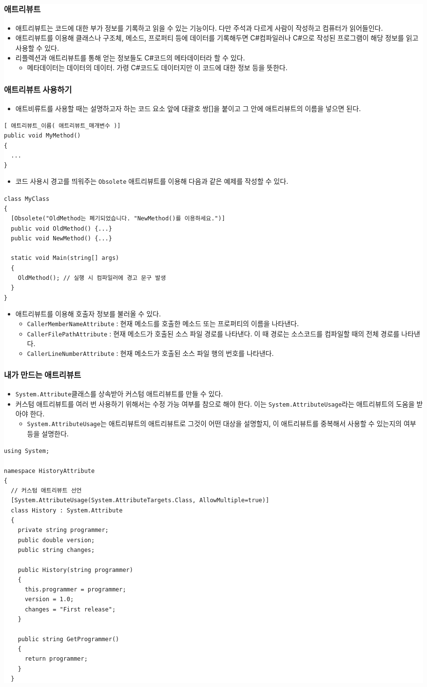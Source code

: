 ### 애트리뷰트
 - 애트리뷰트는 코드에 대한 부가 정보를 기록하고 읽을 수 있는 기능이다. 다만 주석과 다르게 사람이 작성하고 컴퓨터가 읽어들인다.
 - 애트리뷰트를 이용해 클래스나 구조체, 메소드, 프로퍼티 등에 데이터를 기록해두면 C#컴파일러나 C#으로 작성된 프로그램이 해당 정보를 읽고 사용할 수 있다.
 - 리플렉션과 애트리뷰트를 통해 얻는 정보들도 C#코드의 메타데이터라 할 수 있다.
   - 메타데이터는 데이터의 데이터. 가령 C#코드도 데이터지만 이 코드에 대한 정보 등을 뜻한다.

### 애트리뷰트 사용하기
 - 애트비류트를 사용할 때는 설명하고자 하는 코드 요소 앞에 대괄호 쌍[]을 붙이고 그 안에 애트리뷰트의 이름을 넣으면 된다.
```
[ 애트리뷰트_이름( 애트리뷰트_매개변수 )]
public void MyMethod()
{
  ...
}
```
 - 코드 사용시 경고를 띄워주는 `Obsolete` 애트리뷰트를 이용해 다음과 같은 예제를 작성할 수 있다.
```
class MyClass
{
  [Obsolete("OldMethod는 폐기되었습니다. "NewMethod()를 이용하세요.")]
  public void OldMethod() {...}
  public void NewMethod() {...}

  static void Main(string[] args)
  {
    OldMethod(); // 실행 시 컴파일러에 경고 문구 발생
  }
}
```
 - 애트리뷰트를 이용해 호출자 정보를 불러올 수 있다.
   - `CallerMemberNameAttribute` : 현재 메소드를 호출한 메소드 또는 프로퍼티의 이름을 나타낸다.
   - `CallerFilePathAttribute`   : 현재 메소드가 호출된 소스 파일 경로를 나타낸다. 이 때 경로는 소스코드를 컴파일할 때의 전체 경로를 나타낸다.
   - `CallerLineNumberAttribute` : 현재 메소드가 호출된 소스 파일 행의 번호를 나타낸다.

### 내가 만드는 애트리뷰트
 - `System.Attribute`클래스를 상속받아 커스텀 애트리뷰트를 만들 수 있다.
 - 커스텀 애트리뷰트를 여러 번 사용하기 위해서는 수정 가능 여부를 참으로 해야 한다. 이는 `System.AttributeUsage`라는 애트리뷰트의 도움을 받아야 한다.
   - `System.AttributeUsage`는 애트리뷰트의 애트리뷰트로 그것이 어떤 대상을 설명할지, 이 애트리뷰트를 중복해서 사용할 수 있는지의 여부 등을 설명한다.
```
using System;

namespace HistoryAttribute
{
  // 커스텀 애트리뷰트 선언
  [System.AttributeUsage(System.AttributeTargets.Class, AllowMultiple=true)]
  class History : System.Attribute
  {
    private string programmer;
    public double version;
    public string changes;

    public History(string programmer)
    {
      this.programmer = programmer;
      version = 1.0;
      changes = "First release";
    }

    public string GetProgrammer()
    {
      return programmer;
    }
  }
```